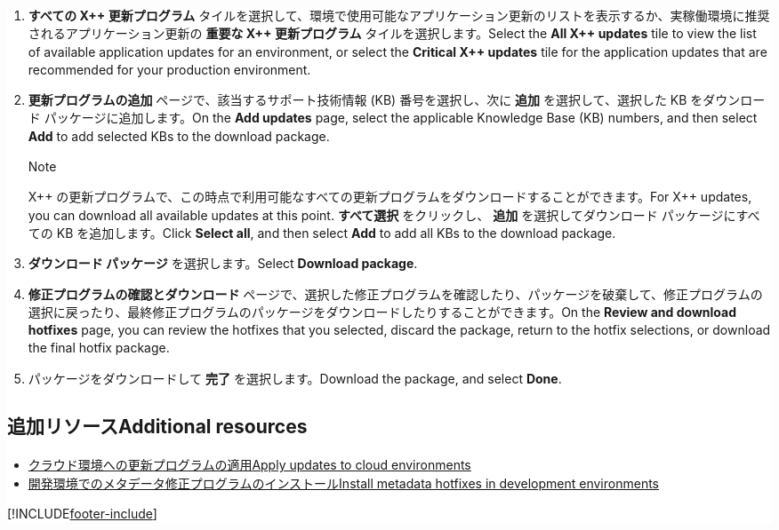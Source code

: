 1. <span data-ttu-id="070a4-182">**すべての X++ 更新プログラム** タイルを選択して、環境で使用可能なアプリケーション更新のリストを表示するか、実稼働環境に推奨されるアプリケーション更新の **重要な X++ 更新プログラム** タイルを選択します。</span><span class="sxs-lookup"><span data-stu-id="070a4-182">Select the **All X++ updates** tile to view the list of available application updates for an environment, or select the **Critical X++ updates** tile for the application updates that are recommended for your production environment.</span></span>  
  
2. <span data-ttu-id="070a4-183">**更新プログラムの追加** ページで、該当するサポート技術情報 (KB) 番号を選択し、次に **追加** を選択して、選択した KB をダウンロード パッケージに追加します。</span><span class="sxs-lookup"><span data-stu-id="070a4-183">On the **Add updates** page, select the applicable Knowledge Base (KB) numbers, and then select **Add** to add selected KBs to the download package.</span></span>

    > [!NOTE]
    > <span data-ttu-id="070a4-184">X++ の更新プログラムで、この時点で利用可能なすべての更新プログラムをダウンロードすることができます。</span><span class="sxs-lookup"><span data-stu-id="070a4-184">For X++ updates, you can download all available updates at this point.</span></span> <span data-ttu-id="070a4-185">**すべて選択** をクリックし、 **追加** を選択してダウンロード パッケージにすべての KB を追加します。</span><span class="sxs-lookup"><span data-stu-id="070a4-185">Click **Select all**, and then select **Add** to add all KBs to the download package.</span></span>

3. <span data-ttu-id="070a4-186">**ダウンロード パッケージ** を選択します。</span><span class="sxs-lookup"><span data-stu-id="070a4-186">Select **Download package**.</span></span>

4. <span data-ttu-id="070a4-187">**修正プログラムの確認とダウンロード** ページで、選択した修正プログラムを確認したり、パッケージを破棄して、修正プログラムの選択に戻ったり、最終修正プログラムのパッケージをダウンロードしたりすることができます。</span><span class="sxs-lookup"><span data-stu-id="070a4-187">On the **Review and download hotfixes** page, you can review the hotfixes that you selected, discard the package, return to the hotfix selections, or download the final hotfix package.</span></span>
    
5. <span data-ttu-id="070a4-188">パッケージをダウンロードして **完了** を選択します。</span><span class="sxs-lookup"><span data-stu-id="070a4-188">Download the package, and select **Done**.</span></span>
   

## <a name="additional-resources"></a><span data-ttu-id="070a4-189">追加リソース</span><span class="sxs-lookup"><span data-stu-id="070a4-189">Additional resources</span></span>
- [<span data-ttu-id="070a4-190">クラウド環境への更新プログラムの適用</span><span class="sxs-lookup"><span data-stu-id="070a4-190">Apply updates to cloud environments</span></span>](../deployment/apply-deployable-package-system.md)
- [<span data-ttu-id="070a4-191">開発環境でのメタデータ修正プログラムのインストール</span><span class="sxs-lookup"><span data-stu-id="070a4-191">Install metadata hotfixes in development environments</span></span>](./install-metadata-hotfix-package.md) 


[!INCLUDE[footer-include](../../../includes/footer-banner.md)]